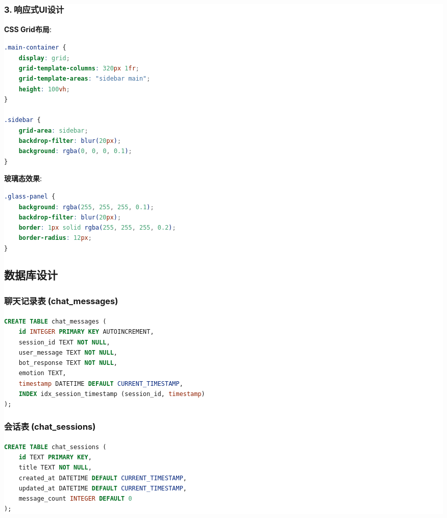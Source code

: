 ### 3. 响应式UI设计

**CSS Grid布局**:
```css
.main-container {
    display: grid;
    grid-template-columns: 320px 1fr;
    grid-template-areas: "sidebar main";
    height: 100vh;
}

.sidebar {
    grid-area: sidebar;
    backdrop-filter: blur(20px);
    background: rgba(0, 0, 0, 0.1);
}
```

**玻璃态效果**:
```css
.glass-panel {
    background: rgba(255, 255, 255, 0.1);
    backdrop-filter: blur(20px);
    border: 1px solid rgba(255, 255, 255, 0.2);
    border-radius: 12px;
}
```

## 数据库设计

### 聊天记录表 (chat_messages)

```sql
CREATE TABLE chat_messages (
    id INTEGER PRIMARY KEY AUTOINCREMENT,
    session_id TEXT NOT NULL,
    user_message TEXT NOT NULL,
    bot_response TEXT NOT NULL,
    emotion TEXT,
    timestamp DATETIME DEFAULT CURRENT_TIMESTAMP,
    INDEX idx_session_timestamp (session_id, timestamp)
);
```

### 会话表 (chat_sessions)

```sql
CREATE TABLE chat_sessions (
    id TEXT PRIMARY KEY,
    title TEXT NOT NULL,
    created_at DATETIME DEFAULT CURRENT_TIMESTAMP,
    updated_at DATETIME DEFAULT CURRENT_TIMESTAMP,
    message_count INTEGER DEFAULT 0
);
```
